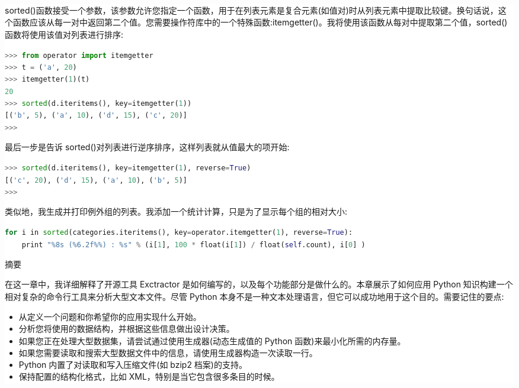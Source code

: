 sorted()函数接受一个参数，该参数允许您指定一个函数，用于在列表元素是复合元素(如值对)时从列表元素中提取比较键。换句话说，这个函数应该从每一对中返回第二个值。您需要操作符库中的一个特殊函数:itemgetter()。我将使用该函数从每对中提取第二个值，sorted()函数将使用该值对列表进行排序:

```py
>>> from operator import itemgetter
>>> t = ('a', 20)
>>> itemgetter(1)(t)
20
>>> sorted(d.iteritems(), key=itemgetter(1))
[('b', 5), ('a', 10), ('d', 15), ('c', 20)]
>>>
```

最后一步是告诉 sorted()对列表进行逆序排序，这样列表就从值最大的项开始:

```py
>>> sorted(d.iteritems(), key=itemgetter(1), reverse=True)
[('c', 20), ('d', 15), ('a', 10), ('b', 5)]
>>>
```

类似地，我生成并打印例外组的列表。我添加一个统计计算，只是为了显示每个组的相对大小:

```py
for i in sorted(categories.iteritems(), key=operator.itemgetter(1), reverse=True):
    print "%8s (%6.2f%%) : %s" % (i[1], 100 * float(i[1]) / float(self.count), i[0] )
```

摘要

在这一章中，我详细解释了开源工具 Exctractor 是如何编写的，以及每个功能部分是做什么的。本章展示了如何应用 Python 知识构建一个相对复杂的命令行工具来分析大型文本文件。尽管 Python 本身不是一种文本处理语言，但它可以成功地用于这个目的。需要记住的要点:

*   从定义一个问题和你希望你的应用实现什么开始。
*   分析您将使用的数据结构，并根据这些信息做出设计决策。
*   如果您正在处理大型数据集，请尝试通过使用生成器(动态生成值的 Python 函数)来最小化所需的内存量。
*   如果您需要读取和搜索大型数据文件中的信息，请使用生成器构造一次读取一行。
*   Python 内置了对读取和写入压缩文件(如 bzip2 档案)的支持。
*   保持配置的结构化格式，比如 XML，特别是当它包含很多条目的时候。